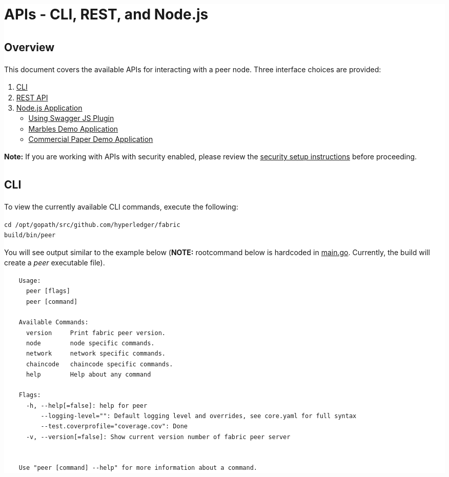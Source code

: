 # APIs - CLI, REST, and Node.js

## Overview

This document covers the available APIs for interacting with a peer node. Three interface choices are provided:

1. [CLI](#cli)
2. [REST API](#rest-api)
3. [Node.js Application](#nodejs-application)
   * [Using Swagger JS Plugin](#using-swagger-js-plugin)
   * [Marbles Demo Application](#marbles-demo-application)
   * [Commercial Paper Demo Application](#commercial-paper-demo-application)

**Note:** If you are working with APIs with security enabled, please review the [security setup instructions](https://github.com/hyperledger/fabric/blob/master/docs/API/SandboxSetup.md#security-setup-optional) before proceeding.

## CLI

To view the currently available CLI commands, execute the following:

    cd /opt/gopath/src/github.com/hyperledger/fabric
    build/bin/peer

You will see output similar to the example below (**NOTE:** rootcommand below is hardcoded in [main.go](https://github.com/hyperledger/fabric/blob/master/main.go). Currently, the build will create a *peer* executable file).

```
    Usage: 
      peer [flags]
      peer [command]
    
    Available Commands: 
      version     Print fabric peer version.
      node        node specific commands.
      network     network specific commands.
      chaincode   chaincode specific commands.
      help        Help about any command

    Flags:
      -h, --help[=false]: help for peer
          --logging-level="": Default logging level and overrides, see core.yaml for full syntax
          --test.coverprofile="coverage.cov": Done
      -v, --version[=false]: Show current version number of fabric peer server


    Use "peer [command] --help" for more information about a command.

```
